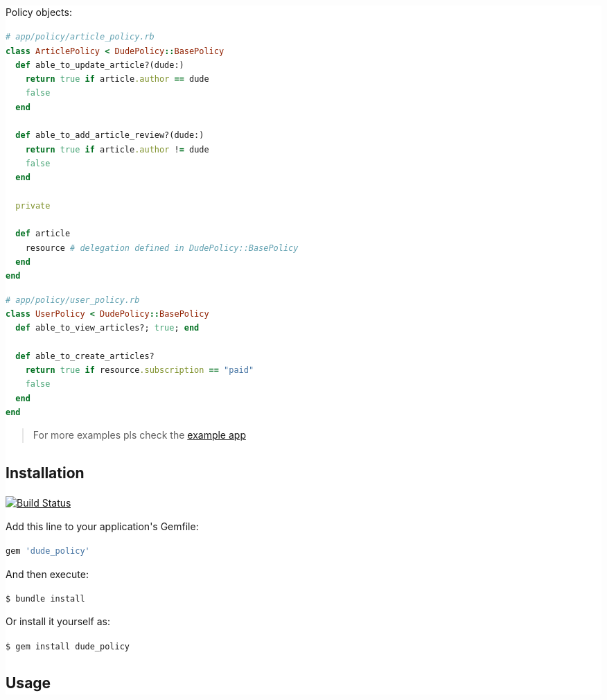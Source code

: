 Policy objects:

```ruby
# app/policy/article_policy.rb
class ArticlePolicy < DudePolicy::BasePolicy
  def able_to_update_article?(dude:)
    return true if article.author == dude
    false
  end

  def able_to_add_article_review?(dude:)
    return true if article.author != dude
    false
  end

  private

  def article
    resource # delegation defined in DudePolicy::BasePolicy
  end
end
```

```ruby
# app/policy/user_policy.rb
class UserPolicy < DudePolicy::BasePolicy
  def able_to_view_articles?; true; end
  
  def able_to_create_articles?
    return true if resource.subscription == "paid"
    false
  end
end
```

> For more examples pls check the [example app](https://github.com/equivalent/dude_policy_example1)

## Installation

[![Build Status](https://travis-ci.org/equivalent/dude_policy.svg?branch=master)](https://travis-ci.org/equivalent/dude_policy)

Add this line to your application's Gemfile:

```ruby
gem 'dude_policy'
```

And then execute:

    $ bundle install

Or install it yourself as:

    $ gem install dude_policy

## Usage
